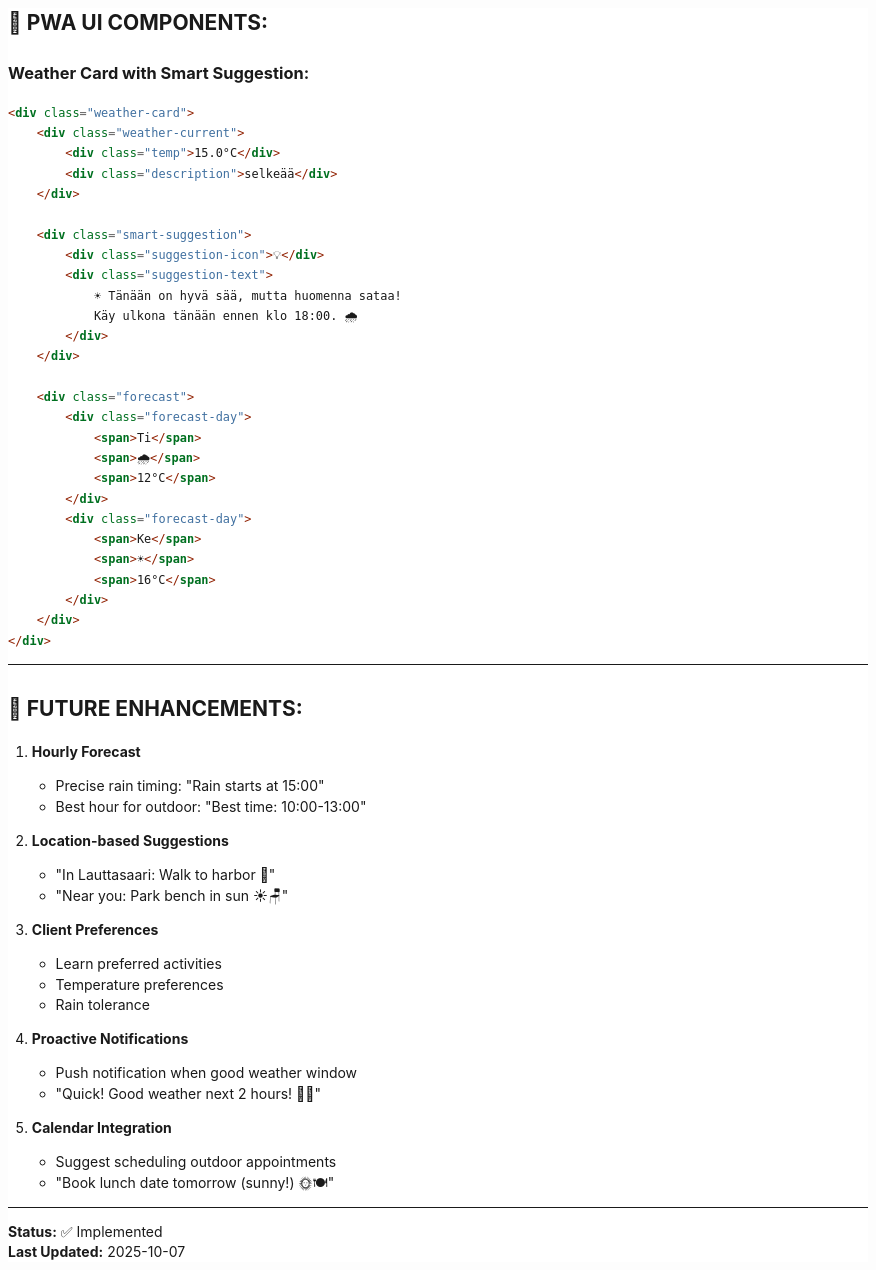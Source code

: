 
## 🎨 **PWA UI COMPONENTS:**

### **Weather Card with Smart Suggestion:**
```html
<div class="weather-card">
    <div class="weather-current">
        <div class="temp">15.0°C</div>
        <div class="description">selkeää</div>
    </div>
    
    <div class="smart-suggestion">
        <div class="suggestion-icon">💡</div>
        <div class="suggestion-text">
            ☀️ Tänään on hyvä sää, mutta huomenna sataa! 
            Käy ulkona tänään ennen klo 18:00. 🌧️
        </div>
    </div>
    
    <div class="forecast">
        <div class="forecast-day">
            <span>Ti</span>
            <span>🌧️</span>
            <span>12°C</span>
        </div>
        <div class="forecast-day">
            <span>Ke</span>
            <span>☀️</span>
            <span>16°C</span>
        </div>
    </div>
</div>
```

---

## 🚀 **FUTURE ENHANCEMENTS:**

1. **Hourly Forecast**
   - Precise rain timing: "Rain starts at 15:00"
   - Best hour for outdoor: "Best time: 10:00-13:00"

2. **Location-based Suggestions**
   - "In Lauttasaari: Walk to harbor 🌊"
   - "Near you: Park bench in sun ☀️🪑"

3. **Client Preferences**
   - Learn preferred activities
   - Temperature preferences
   - Rain tolerance

4. **Proactive Notifications**
   - Push notification when good weather window
   - "Quick! Good weather next 2 hours! 🚶‍♀️"

5. **Calendar Integration**
   - Suggest scheduling outdoor appointments
   - "Book lunch date tomorrow (sunny!) 🌞🍽️"

---

**Status:** ✅ Implemented  
**Last Updated:** 2025-10-07

